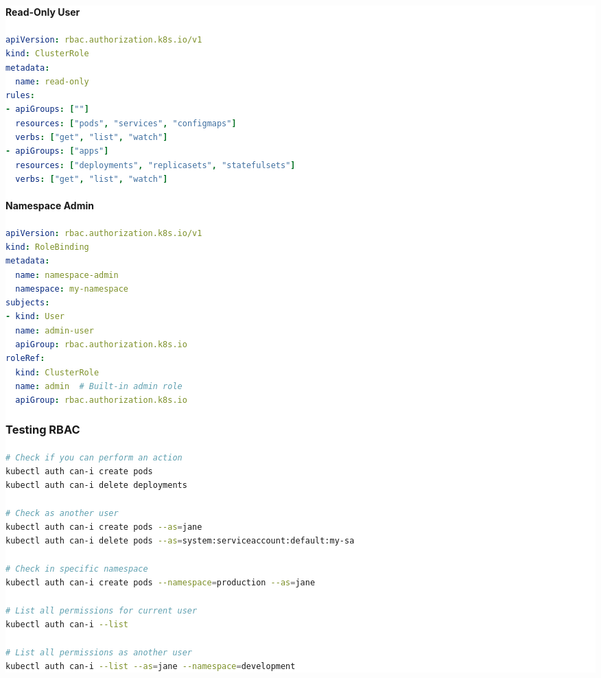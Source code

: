 #### Read-Only User

```yaml
apiVersion: rbac.authorization.k8s.io/v1
kind: ClusterRole
metadata:
  name: read-only
rules:
- apiGroups: [""]
  resources: ["pods", "services", "configmaps"]
  verbs: ["get", "list", "watch"]
- apiGroups: ["apps"]
  resources: ["deployments", "replicasets", "statefulsets"]
  verbs: ["get", "list", "watch"]
```

#### Namespace Admin

```yaml
apiVersion: rbac.authorization.k8s.io/v1
kind: RoleBinding
metadata:
  name: namespace-admin
  namespace: my-namespace
subjects:
- kind: User
  name: admin-user
  apiGroup: rbac.authorization.k8s.io
roleRef:
  kind: ClusterRole
  name: admin  # Built-in admin role
  apiGroup: rbac.authorization.k8s.io
```

### Testing RBAC

```bash
# Check if you can perform an action
kubectl auth can-i create pods
kubectl auth can-i delete deployments

# Check as another user
kubectl auth can-i create pods --as=jane
kubectl auth can-i delete pods --as=system:serviceaccount:default:my-sa

# Check in specific namespace
kubectl auth can-i create pods --namespace=production --as=jane

# List all permissions for current user
kubectl auth can-i --list

# List all permissions as another user
kubectl auth can-i --list --as=jane --namespace=development
```

